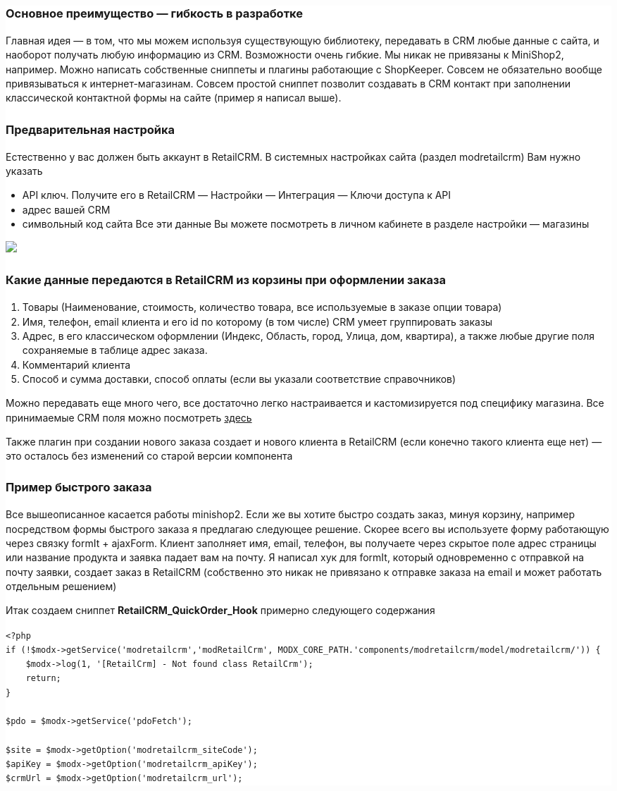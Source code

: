 ### Основное преимущество — гибкость в разработке

Главная идея — в том, что мы можем используя существующую библиотеку, передавать в CRM любые данные с сайта, и наоборот получать любую информацию из CRM. Возможности очень гибкие. Мы никак не привязаны к MiniShop2, например. 
Можно написать собственные сниппеты и плагины работающие с ShopKeeper. 
Совсем не обязательно вообще привязываться к интернет-магазинам.
Совсем простой сниппет позволит создавать в CRM контакт при заполнении классической контактной формы на сайте (пример я написал выше).

### Предварительная настройка

Естественно у вас должен быть аккаунт в RetailCRM. 
В системных настройках сайта (раздел modretailcrm) Вам нужно указать 
* API ключ. Получите его в RetailCRM — Настройки — Интеграция — Ключи доступа к API
* адрес вашей CRM
* символьный код сайта
Все эти данные Вы можете посмотреть в личном кабинете в разделе настройки — магазины

[![](https://file.modx.pro/files/7/c/5/7c5fe55dfc865d80b5db0d0e8e8b76b0s.jpg)](https://file.modx.pro/files/7/c/5/7c5fe55dfc865d80b5db0d0e8e8b76b0.png)


### Какие данные передаются в RetailCRM из корзины при оформлении заказа
1. Товары (Наименование, стоимость, количество товара, все используемые в заказе опции товара)
2. Имя, телефон, email клиента и его id по которому (в том числе) CRM умеет группировать заказы
3. Адрес, в его классическом оформлении (Индекс, Область, город, Улица, дом, квартира), а также любые другие поля сохраняемые в таблице адрес заказа.
4. Комментарий клиента
5. Способ и сумма доставки, способ оплаты (если вы указали соответствие справочников)

Можно передавать еще много чего, все достаточно легко настраивается и кастомизируется под специфику магазина. Все принимаемые CRM поля можно посмотреть [здесь][4]

Также плагин при создании нового заказа создает и нового клиента в RetailCRM (если конечно такого клиента еще нет) — это осталось без изменений со старой версии компонента

### Пример быстрого заказа

Все вышеописанное касается работы minishop2. 
Если же вы хотите быстро создать заказ, минуя корзину, например посредством формы быстрого заказа
я предлагаю следующее решение. 
Скорее всего вы используете форму работающую через связку formIt + ajaxForm. Клиент заполняет имя, email, телефон, вы получаете через скрытое поле адрес страницы или название продукта и заявка падает вам на почту. 
Я написал хук для formIt, который одновременно с отправкой на почту заявки, создает заказ в RetailCRM (собственно это никак не привязано к отправке заказа на email и может работать отдельным решением)

Итак создаем сниппет **RetailCRM_QuickOrder_Hook** примерно следующего содержания

```
<?php
if (!$modx->getService('modretailcrm','modRetailCrm', MODX_CORE_PATH.'components/modretailcrm/model/modretailcrm/')) {  
    $modx->log(1, '[RetailCrm] - Not found class RetailCrm');
    return;
}

$pdo = $modx->getService('pdoFetch');

$site = $modx->getOption('modretailcrm_siteCode');
$apiKey = $modx->getOption('modretailcrm_apiKey');
$crmUrl = $modx->getOption('modretailcrm_url');

```

[1]: http://www.retailcrm.ru/?partner=RCI-6419N
[2]: https://www.retailcrm.ru/docs/Developers/ApiVersion5
[3]: https://modx.pro/components/13859/#comment-90879
[4]: https://www.retailcrm.ru/docs/Developers/ApiVersion5#post--api-v5-orders-create
[5]: https://www.retailcrm.ru/docs/Developers/ApiVersion5#post--api-v5-customers-create